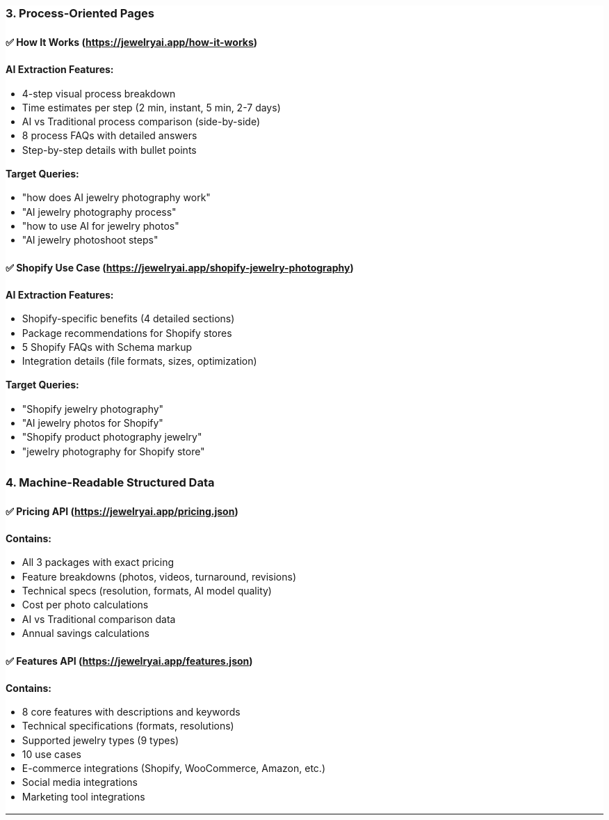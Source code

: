 ### 3. Process-Oriented Pages

#### ✅ How It Works (https://jewelryai.app/how-it-works)
**AI Extraction Features:**
- 4-step visual process breakdown
- Time estimates per step (2 min, instant, 5 min, 2-7 days)
- AI vs Traditional process comparison (side-by-side)
- 8 process FAQs with detailed answers
- Step-by-step details with bullet points

**Target Queries:**
- "how does AI jewelry photography work"
- "AI jewelry photography process"
- "how to use AI for jewelry photos"
- "AI jewelry photoshoot steps"

#### ✅ Shopify Use Case (https://jewelryai.app/shopify-jewelry-photography)
**AI Extraction Features:**
- Shopify-specific benefits (4 detailed sections)
- Package recommendations for Shopify stores
- 5 Shopify FAQs with Schema markup
- Integration details (file formats, sizes, optimization)

**Target Queries:**
- "Shopify jewelry photography"
- "AI jewelry photos for Shopify"
- "Shopify product photography jewelry"
- "jewelry photography for Shopify store"

### 4. Machine-Readable Structured Data

#### ✅ Pricing API (https://jewelryai.app/pricing.json)
**Contains:**
- All 3 packages with exact pricing
- Feature breakdowns (photos, videos, turnaround, revisions)
- Technical specs (resolution, formats, AI model quality)
- Cost per photo calculations
- AI vs Traditional comparison data
- Annual savings calculations

#### ✅ Features API (https://jewelryai.app/features.json)
**Contains:**
- 8 core features with descriptions and keywords
- Technical specifications (formats, resolutions)
- Supported jewelry types (9 types)
- 10 use cases
- E-commerce integrations (Shopify, WooCommerce, Amazon, etc.)
- Social media integrations
- Marketing tool integrations

---
